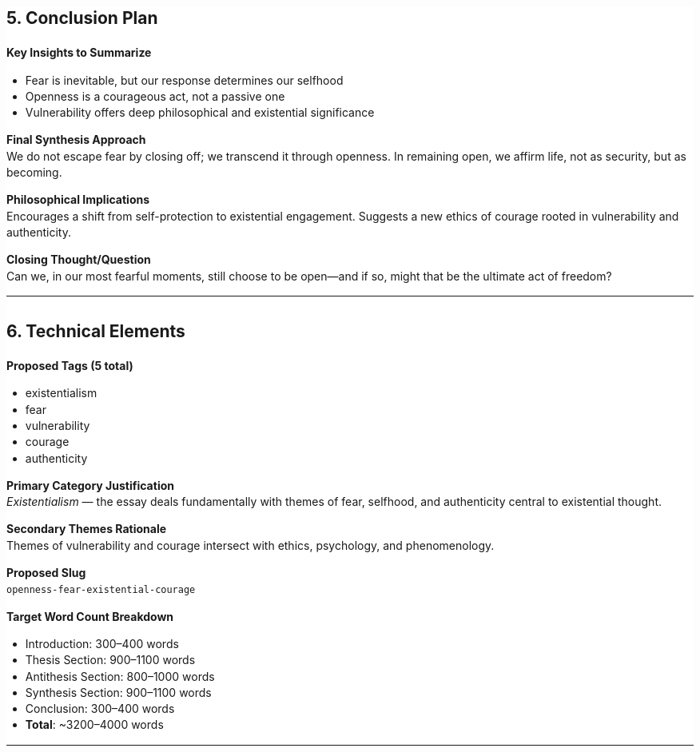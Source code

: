 ## 5. Conclusion Plan

**Key Insights to Summarize**  
- Fear is inevitable, but our response determines our selfhood  
- Openness is a courageous act, not a passive one  
- Vulnerability offers deep philosophical and existential significance

**Final Synthesis Approach**  
We do not escape fear by closing off; we transcend it through openness. In remaining open, we affirm life, not as security, but as becoming.

**Philosophical Implications**  
Encourages a shift from self-protection to existential engagement. Suggests a new ethics of courage rooted in vulnerability and authenticity.

**Closing Thought/Question**  
Can we, in our most fearful moments, still choose to be open—and if so, might that be the ultimate act of freedom?

---

## 6. Technical Elements

**Proposed Tags (5 total)**  
- existentialism  
- fear  
- vulnerability  
- courage  
- authenticity

**Primary Category Justification**  
*Existentialism* — the essay deals fundamentally with themes of fear, selfhood, and authenticity central to existential thought.

**Secondary Themes Rationale**  
Themes of vulnerability and courage intersect with ethics, psychology, and phenomenology.

**Proposed Slug**  
`openness-fear-existential-courage`

**Target Word Count Breakdown**  
- Introduction: 300–400 words  
- Thesis Section: 900–1100 words  
- Antithesis Section: 800–1000 words  
- Synthesis Section: 900–1100 words  
- Conclusion: 300–400 words  
- **Total**: ~3200–4000 words

---